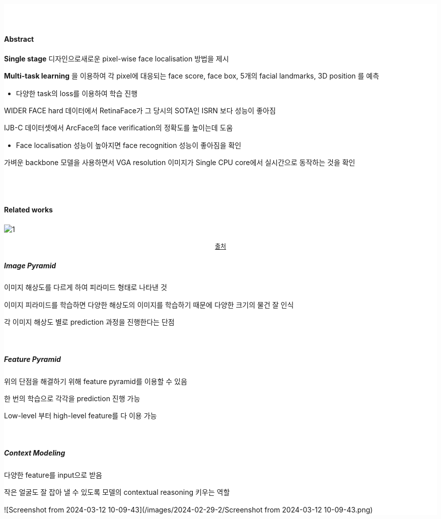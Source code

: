 <br><br>

#### Abstract

**Single stage** 디자인으로새로운 pixel-wise face  localisation 방법을 제시

**Multi-task learning** 을 이용하여 각 pixel에 대응되는  face score, face box, 5개의 facial landmarks, 3D position 를 예측

- 다양한 task의 loss를 이용하여 학습 진행

WIDER FACE hard 데이터에서 RetinaFace가 그 당시의 SOTA인 ISRN 보다 성능이 좋아짐

IJB-C 데이터셋에서 ArcFace의 face verification의 정확도를 높이는데 도움

- Face  localisation 성능이 높아지면 face recognition 성능이 좋아짐을 확인 

가벼운 backbone 모델을 사용하면서 VGA resolution 이미지가 Single CPU core에서 실시간으로 동작하는 것을 확인



<br><br>



#### Related works

![1](/images/2024-02-29-2/1.jpeg)

<center style="font-size:12px;">
    <a href="https://wikidocs.net/162976"> 출처 </a>
</center>

##### Image Pyramid

이미지 해상도를 다르게 하여 피라미드 형태로 나타낸 것 

이미지 피라미드를 학습하면 다양한 해상도의 이미지를 학습하기 때문에 다양한 크기의 물건 잘 인식

각 이미지 해상도 별로 prediction 과정을 진행한다는 단점

<br>

#####  Feature Pyramid

위의 단점을 해결하기 위해 feature  pyramid를 이용할 수 있음 

한 번의 학습으로 각각을 prediction 진행 가능

Low-level 부터 high-level feature를 다 이용 가능 



 <br>

##### Context Modeling

다양한 feature를 input으로 받음

작은 얼굴도 잘 잡아 낼 수 있도록 모델의 contextual reasoning 키우는 역할



![Screenshot from 2024-03-12 10-09-43](/images/2024-02-29-2/Screenshot from 2024-03-12 10-09-43.png)

